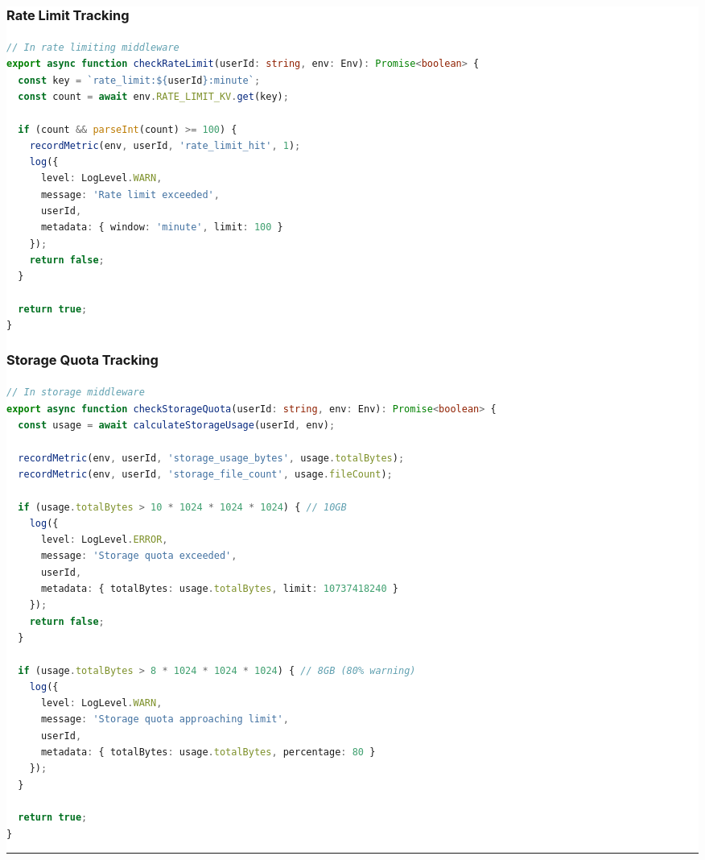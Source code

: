 ### Rate Limit Tracking

```typescript
// In rate limiting middleware
export async function checkRateLimit(userId: string, env: Env): Promise<boolean> {
  const key = `rate_limit:${userId}:minute`;
  const count = await env.RATE_LIMIT_KV.get(key);

  if (count && parseInt(count) >= 100) {
    recordMetric(env, userId, 'rate_limit_hit', 1);
    log({
      level: LogLevel.WARN,
      message: 'Rate limit exceeded',
      userId,
      metadata: { window: 'minute', limit: 100 }
    });
    return false;
  }

  return true;
}
```

### Storage Quota Tracking

```typescript
// In storage middleware
export async function checkStorageQuota(userId: string, env: Env): Promise<boolean> {
  const usage = await calculateStorageUsage(userId, env);

  recordMetric(env, userId, 'storage_usage_bytes', usage.totalBytes);
  recordMetric(env, userId, 'storage_file_count', usage.fileCount);

  if (usage.totalBytes > 10 * 1024 * 1024 * 1024) { // 10GB
    log({
      level: LogLevel.ERROR,
      message: 'Storage quota exceeded',
      userId,
      metadata: { totalBytes: usage.totalBytes, limit: 10737418240 }
    });
    return false;
  }

  if (usage.totalBytes > 8 * 1024 * 1024 * 1024) { // 8GB (80% warning)
    log({
      level: LogLevel.WARN,
      message: 'Storage quota approaching limit',
      userId,
      metadata: { totalBytes: usage.totalBytes, percentage: 80 }
    });
  }

  return true;
}
```

---